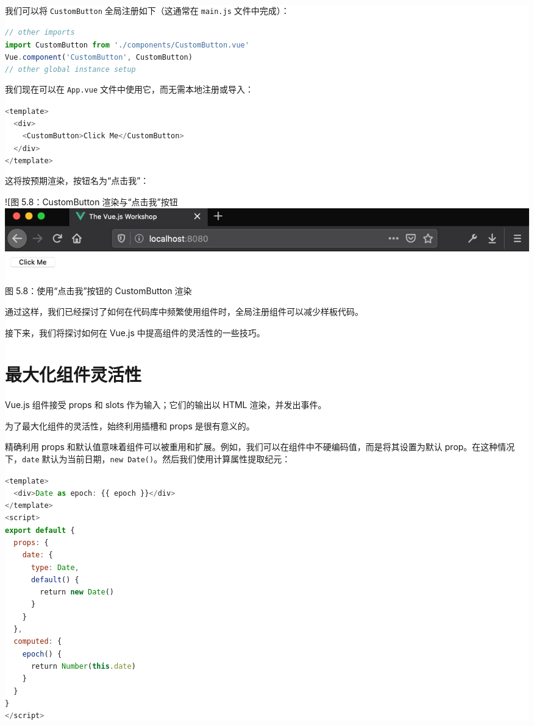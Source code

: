 我们可以将 `CustomButton` 全局注册如下（这通常在 `main.js` 文件中完成）：

```js
// other imports
import CustomButton from './components/CustomButton.vue'
Vue.component('CustomButton', CustomButton)
// other global instance setup
```

我们现在可以在 `App.vue` 文件中使用它，而无需本地注册或导入：

```js
<template>
  <div>
    <CustomButton>Click Me</CustomButton>
  </div>
</template>
```

这将按预期渲染，按钮名为“点击我”：

![图 5.8：CustomButton 渲染与“点击我”按钮![图片](img/B15218_05_08.jpg)

图 5.8：使用“点击我”按钮的 CustomButton 渲染

通过这样，我们已经探讨了如何在代码库中频繁使用组件时，全局注册组件可以减少样板代码。

接下来，我们将探讨如何在 Vue.js 中提高组件的灵活性的一些技巧。

# 最大化组件灵活性

Vue.js 组件接受 props 和 slots 作为输入；它们的输出以 HTML 渲染，并发出事件。

为了最大化组件的灵活性，始终利用插槽和 props 是很有意义的。

精确利用 props 和默认值意味着组件可以被重用和扩展。例如，我们可以在组件中不硬编码值，而是将其设置为默认 prop。在这种情况下，`date` 默认为当前日期，`new Date()`。然后我们使用计算属性提取纪元：

```js
<template>
  <div>Date as epoch: {{ epoch }}</div>
</template>
<script>
export default {
  props: {
    date: {
      type: Date,
      default() {
        return new Date()
      }
    }
  },
  computed: {
    epoch() {
      return Number(this.date)
    }
  }
}
</script>
```
